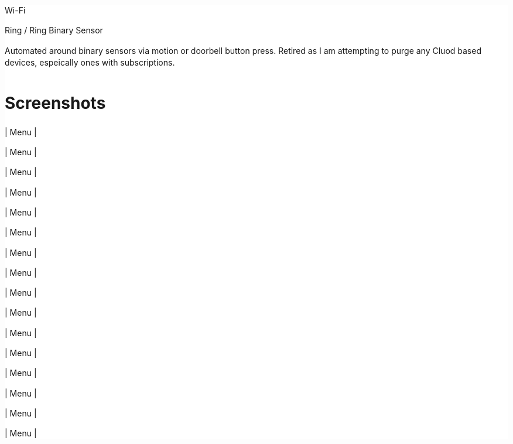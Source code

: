 Wi-Fi

Ring / Ring Binary Sensor

Automated around binary sensors via motion or doorbell button press. Retired as I am attempting to purge any Cluod based devices, espeically ones with subscriptions.

Screenshots
===========

| Menu |

| Menu |

| Menu |

| Menu |

| Menu |

| Menu |

| Menu |

| Menu |

| Menu |

| Menu |

| Menu |

| Menu |

| Menu |

| Menu |

| Menu |

| Menu |
